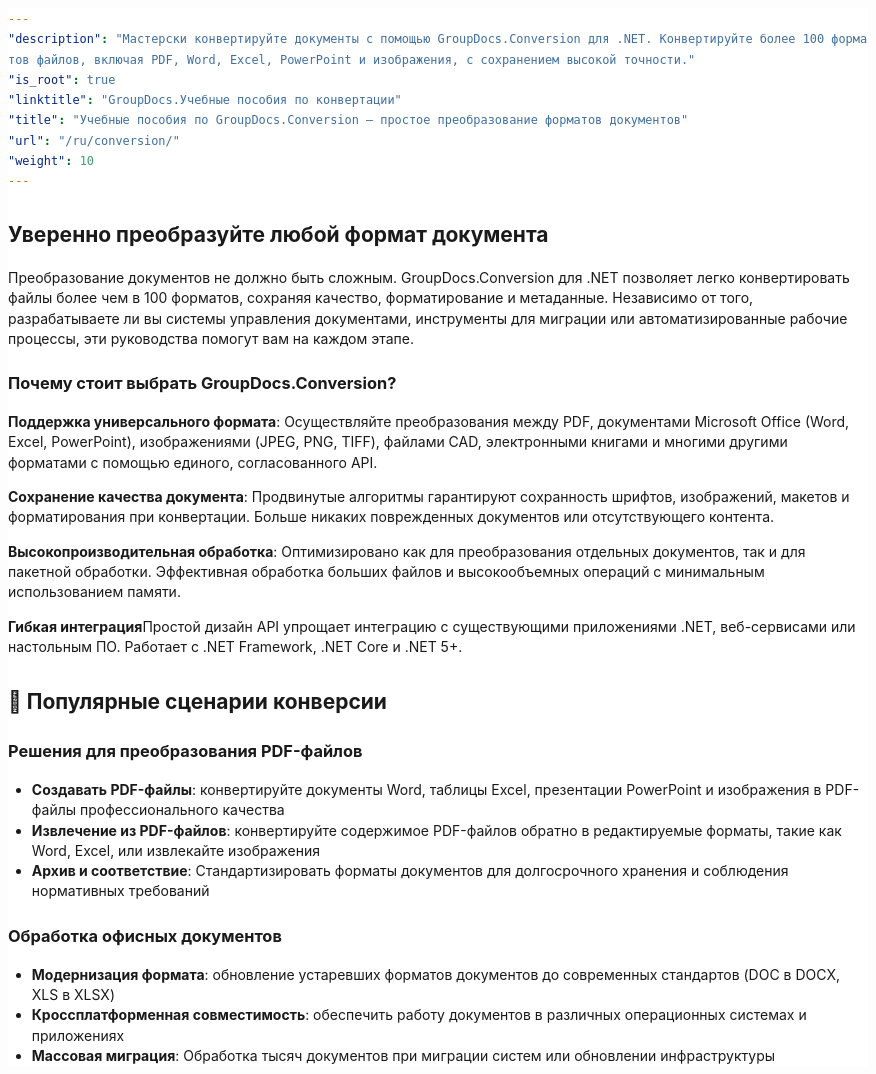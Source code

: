 ```yaml
---
"description": "Мастерски конвертируйте документы с помощью GroupDocs.Conversion для .NET. Конвертируйте более 100 форматов файлов, включая PDF, Word, Excel, PowerPoint и изображения, с сохранением высокой точности."
"is_root": true
"linktitle": "GroupDocs.Учебные пособия по конвертации"
"title": "Учебные пособия по GroupDocs.Conversion — простое преобразование форматов документов"
"url": "/ru/conversion/"
"weight": 10
---
```


## Уверенно преобразуйте любой формат документа

Преобразование документов не должно быть сложным. GroupDocs.Conversion для .NET позволяет легко конвертировать файлы более чем в 100 форматов, сохраняя качество, форматирование и метаданные. Независимо от того, разрабатываете ли вы системы управления документами, инструменты для миграции или автоматизированные рабочие процессы, эти руководства помогут вам на каждом этапе.

### Почему стоит выбрать GroupDocs.Conversion?

**Поддержка универсального формата**: Осуществляйте преобразования между PDF, документами Microsoft Office (Word, Excel, PowerPoint), изображениями (JPEG, PNG, TIFF), файлами CAD, электронными книгами и многими другими форматами с помощью единого, согласованного API.

**Сохранение качества документа**: Продвинутые алгоритмы гарантируют сохранность шрифтов, изображений, макетов и форматирования при конвертации. Больше никаких поврежденных документов или отсутствующего контента.

**Высокопроизводительная обработка**: Оптимизировано как для преобразования отдельных документов, так и для пакетной обработки. Эффективная обработка больших файлов и высокообъемных операций с минимальным использованием памяти.

**Гибкая интеграция**Простой дизайн API упрощает интеграцию с существующими приложениями .NET, веб-сервисами или настольным ПО. Работает с .NET Framework, .NET Core и .NET 5+.

## 🎯 Популярные сценарии конверсии

### **Решения для преобразования PDF-файлов**
- **Создавать PDF-файлы**: конвертируйте документы Word, таблицы Excel, презентации PowerPoint и изображения в PDF-файлы профессионального качества
- **Извлечение из PDF-файлов**: конвертируйте содержимое PDF-файлов обратно в редактируемые форматы, такие как Word, Excel, или извлекайте изображения
- **Архив и соответствие**: Стандартизировать форматы документов для долгосрочного хранения и соблюдения нормативных требований

### **Обработка офисных документов**
- **Модернизация формата**: обновление устаревших форматов документов до современных стандартов (DOC в DOCX, XLS в XLSX)
- **Кроссплатформенная совместимость**: обеспечить работу документов в различных операционных системах и приложениях
- **Массовая миграция**: Обработка тысяч документов при миграции систем или обновлении инфраструктуры

